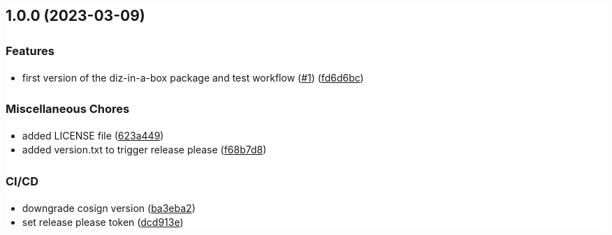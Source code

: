 ## 1.0.0 (2023-03-09)


### Features

* first version of the diz-in-a-box package and test workflow ([#1](https://github.com/bzkf/diz-in-a-box/issues/1)) ([fd6d6bc](https://github.com/bzkf/diz-in-a-box/commit/fd6d6bcf8b66025b2c4d6c121ada02c174517204))


### Miscellaneous Chores

* added LICENSE file ([623a449](https://github.com/bzkf/diz-in-a-box/commit/623a449dfc39477c97951428f2ae4ede818a7890))
* added version.txt to trigger release please ([f68b7d8](https://github.com/bzkf/diz-in-a-box/commit/f68b7d8852398e8032546458723d13b3de3170a0))


### CI/CD

* downgrade cosign version ([ba3eba2](https://github.com/bzkf/diz-in-a-box/commit/ba3eba29935b8ad42bab03c8bcdcdab21ad21fca))
* set release please token ([dcd913e](https://github.com/bzkf/diz-in-a-box/commit/dcd913e33acc6e40956368fafdcac2c961838158))
